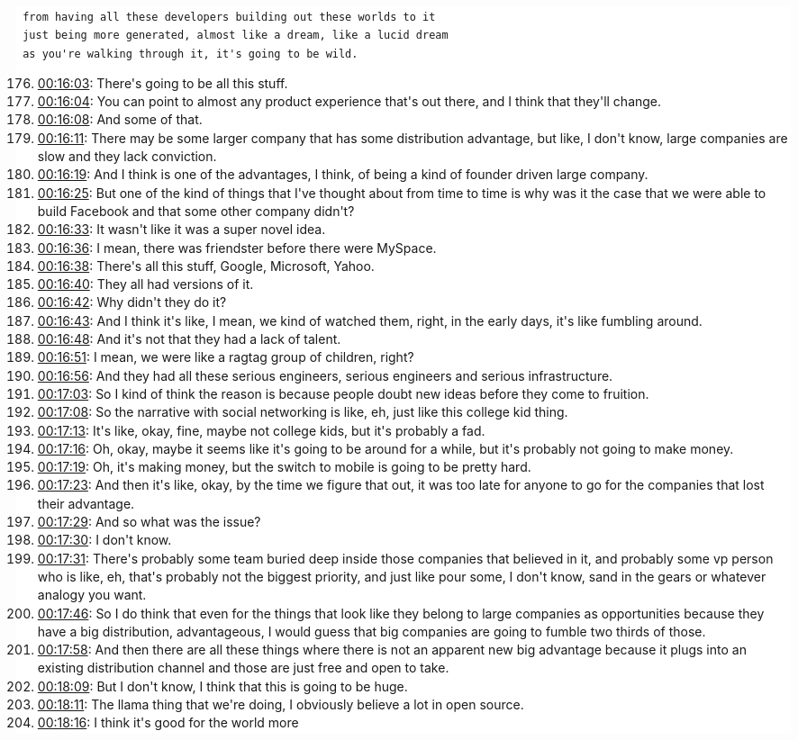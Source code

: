      from having all these developers building out these worlds to it
     just being more generated, almost like a dream, like a lucid dream
     as you're walking through it, it's going to be wild.
176. [00:16:03](None#t=963): There's going to be all this stuff.
177. [00:16:04](None#t=964): You can point to almost any product
     experience that's out there, and I think that they'll change.
178. [00:16:08](None#t=968): And some of that.
179. [00:16:11](None#t=971): There may be some larger company that has
     some distribution advantage, but like, I don't know, large
     companies are slow and they lack conviction.
180. [00:16:19](None#t=979): And I think is one of the advantages, I
     think, of being a kind of founder driven large company.
181. [00:16:25](None#t=985): But one of the kind of things that I've
     thought about from time to time is why was it the case that we were
     able to build Facebook and that some other company didn't?
182. [00:16:33](None#t=993): It wasn't like it was a super novel idea.
183. [00:16:36](None#t=996): I mean, there was friendster before there
     were MySpace.
184. [00:16:38](None#t=998): There's all this stuff, Google, Microsoft,
     Yahoo.
185. [00:16:40](None#t=1000): They all had versions of it.
186. [00:16:42](None#t=1002): Why didn't they do it?
187. [00:16:43](None#t=1003): And I think it's like, I mean, we kind of
     watched them, right, in the early days, it's like fumbling around.
188. [00:16:48](None#t=1008): And it's not that they had a lack of
     talent.
189. [00:16:51](None#t=1011): I mean, we were like a ragtag group of
     children, right?
190. [00:16:56](None#t=1016): And they had all these serious engineers,
     serious engineers and serious infrastructure.
191. [00:17:03](None#t=1023): So I kind of think the reason is because
     people doubt new ideas before they come to fruition.
192. [00:17:08](None#t=1028): So the narrative with social networking is
     like, eh, just like this college kid thing.
193. [00:17:13](None#t=1033): It's like, okay, fine, maybe not college
     kids, but it's probably a fad.
194. [00:17:16](None#t=1036): Oh, okay, maybe it seems like it's going
     to be around for a while, but it's probably not going to make
     money.
195. [00:17:19](None#t=1039): Oh, it's making money, but the switch to
     mobile is going to be pretty hard.
196. [00:17:23](None#t=1043): And then it's like, okay, by the time we
     figure that out, it was too late for anyone to go for the companies
     that lost their advantage.
197. [00:17:29](None#t=1049): And so what was the issue?
198. [00:17:30](None#t=1050): I don't know.
199. [00:17:31](None#t=1051): There's probably some team buried deep
     inside those companies that believed in it, and probably some vp
     person who is like, eh, that's probably not the biggest priority,
     and just like pour some, I don't know, sand in the gears or
     whatever analogy you want.
200. [00:17:46](None#t=1066): So I do think that even for the things
     that look like they belong to large companies as opportunities
     because they have a big distribution, advantageous, I would guess
     that big companies are going to fumble two thirds of those.
201. [00:17:58](None#t=1078): And then there are all these things where
     there is not an apparent new big advantage because it plugs into an
     existing distribution channel and those are just free and open to
     take.
202. [00:18:09](None#t=1089): But I don't know, I think that this is
     going to be huge.
203. [00:18:11](None#t=1091): The llama thing that we're doing, I
     obviously believe a lot in open source.
204. [00:18:16](None#t=1096): I think it's good for the world more